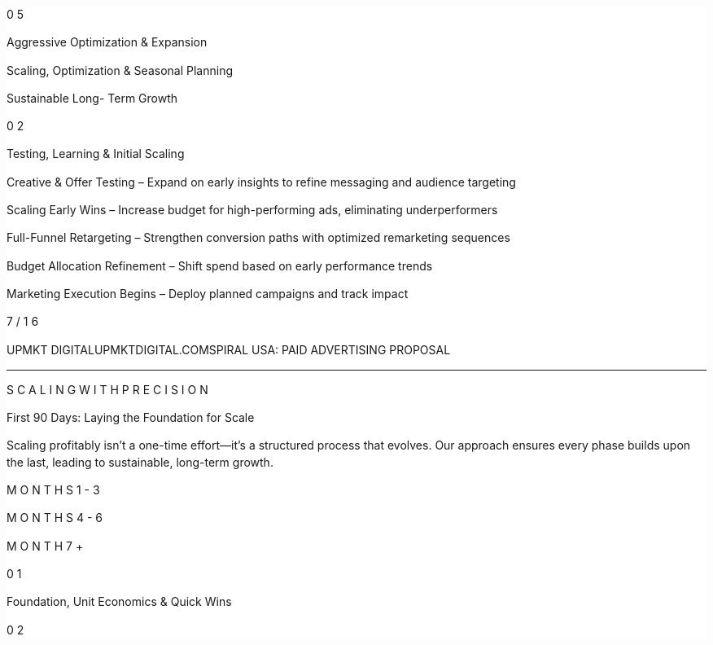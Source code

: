 0 5

Aggressive Optimization
& Expansion

Scaling, Optimization
& Seasonal Planning

Sustainable Long-
Term Growth

0 2

Testing, Learning &
Initial Scaling

Creative & Offer Testing – Expand
on early insights to refine messaging
and audience targeting

Scaling Early Wins – Increase
budget for high-performing ads,
eliminating underperformers

Full-Funnel Retargeting – Strengthen
conversion paths with optimized
remarketing sequences

Budget Allocation Refinement – Shift
spend based on early performance trends

Marketing Execution Begins – Deploy
planned campaigns and track impact

7   /   1 6

UPMKT DIGITALUPMKTDIGITAL.COMSPIRAL USA: PAID ADVERTISING PROPOSAL

---

S C A L I N G   W I T H   P R E C I S I O N

First 90 Days: Laying the Foundation for Scale

Scaling profitably isn’t a one-time effort—it’s a structured process that evolves. Our approach ensures
every phase builds upon the last, leading to sustainable, long-term growth.

M O N T H S   1 - 3

M O N T H S   4 - 6

M O N T H   7 +

0 1

Foundation, Unit
Economics & Quick Wins

0 2
